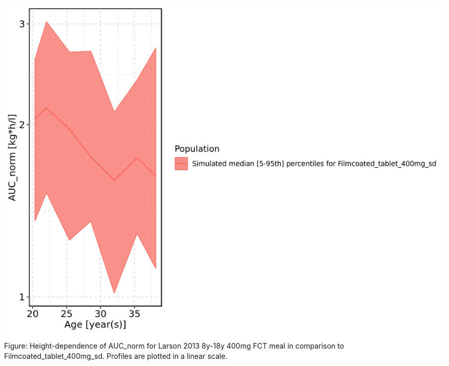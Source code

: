 <img src="PKAnalysis/Filmcoated_tablet_400mg_sd-AUC_tEnd_norm-vs-Age-log.png" width="100%" style="display: block; margin: auto;" />


Figure: Height-dependence of AUC_norm for Larson 2013 8y-18y 400mg FCT meal in comparison to Filmcoated_tablet_400mg_sd. Profiles are plotted in a linear scale.

